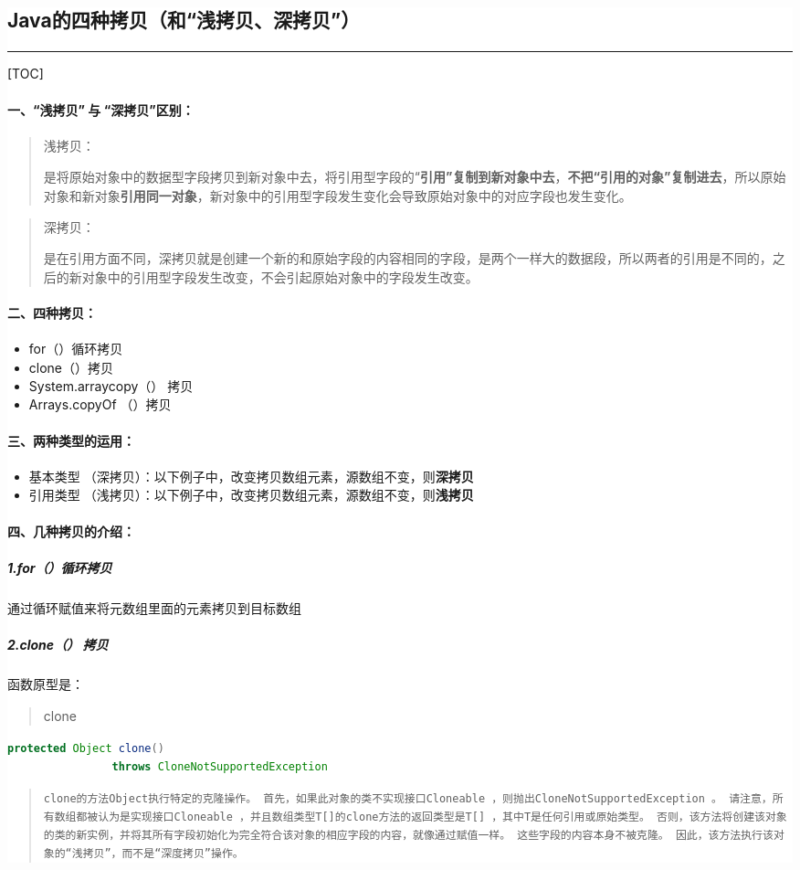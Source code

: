 ## Java的四种拷贝（和“浅拷贝、深拷贝”）

---

[TOC]



#### 一、“浅拷贝” 与 “深拷贝”区别：

> 浅拷贝：
>
> 是将原始对象中的数据型字段拷贝到新对象中去，将引用型字段的“**引用”复制到新对象中去**，**不把“引用的对象”复制进去**，所以原始对象和新对象**引用同一对象**，新对象中的引用型字段发生变化会导致原始对象中的对应字段也发生变化。

> 深拷贝：
>
> 是在引用方面不同，深拷贝就是创建一个新的和原始字段的内容相同的字段，是两个一样大的数据段，所以两者的引用是不同的，之后的新对象中的引用型字段发生改变，不会引起原始对象中的字段发生改变。



#### 二、四种拷贝：

- for（）循环拷贝
- clone（）拷贝
- System.arraycopy（） 拷贝
- Arrays.copyOf （）拷贝



#### 三、两种类型的运用：

- 基本类型 （深拷贝）：以下例子中，改变拷贝数组元素，源数组不变，则**深拷贝**
- 引用类型 （浅拷贝）：以下例子中，改变拷贝数组元素，源数组不变，则**浅拷贝**



#### 四、几种拷贝的介绍：

##### 1.for（）循环拷贝

通过循环赋值来将元数组里面的元素拷贝到目标数组



##### 2.clone（） 拷贝

函数原型是： 

> clone 

```java
protected Object clone()
                throws CloneNotSupportedException
```

> `clone的方法Object执行特定的克隆操作。 首先，如果此对象的类不实现接口Cloneable ，则抛出CloneNotSupportedException 。 请注意，所有数组都被认为是实现接口Cloneable ，并且数组类型T[]的clone方法的返回类型是T[] ，其中T是任何引用或原始类型。 否则，该方法将创建该对象的类的新实例，并将其所有字段初始化为完全符合该对象的相应字段的内容，就像通过赋值一样。 这些字段的内容本身不被克隆。 因此，该方法执行该对象的“浅拷贝”，而不是“深度拷贝”操作。`

